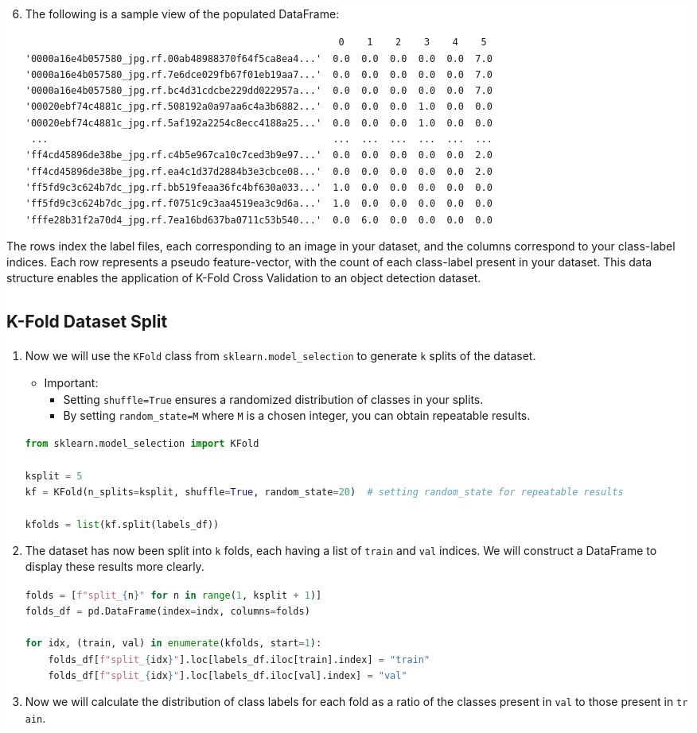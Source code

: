 6. The following is a sample view of the populated DataFrame:

   ```pandas
                                                          0    1    2    3    4    5
   '0000a16e4b057580_jpg.rf.00ab48988370f64f5ca8ea4...'  0.0  0.0  0.0  0.0  0.0  7.0
   '0000a16e4b057580_jpg.rf.7e6dce029fb67f01eb19aa7...'  0.0  0.0  0.0  0.0  0.0  7.0
   '0000a16e4b057580_jpg.rf.bc4d31cdcbe229dd022957a...'  0.0  0.0  0.0  0.0  0.0  7.0
   '00020ebf74c4881c_jpg.rf.508192a0a97aa6c4a3b6882...'  0.0  0.0  0.0  1.0  0.0  0.0
   '00020ebf74c4881c_jpg.rf.5af192a2254c8ecc4188a25...'  0.0  0.0  0.0  1.0  0.0  0.0
    ...                                                  ...  ...  ...  ...  ...  ...
   'ff4cd45896de38be_jpg.rf.c4b5e967ca10c7ced3b9e97...'  0.0  0.0  0.0  0.0  0.0  2.0
   'ff4cd45896de38be_jpg.rf.ea4c1d37d2884b3e3cbce08...'  0.0  0.0  0.0  0.0  0.0  2.0
   'ff5fd9c3c624b7dc_jpg.rf.bb519feaa36fc4bf630a033...'  1.0  0.0  0.0  0.0  0.0  0.0
   'ff5fd9c3c624b7dc_jpg.rf.f0751c9c3aa4519ea3c9d6a...'  1.0  0.0  0.0  0.0  0.0  0.0
   'fffe28b31f2a70d4_jpg.rf.7ea16bd637ba0711c53b540...'  0.0  6.0  0.0  0.0  0.0  0.0
   ```

The rows index the label files, each corresponding to an image in your dataset, and the columns correspond to your class-label indices. Each row represents a pseudo feature-vector, with the count of each class-label present in your dataset. This data structure enables the application of K-Fold Cross Validation to an object detection dataset.

## K-Fold Dataset Split

1. Now we will use the `KFold` class from `sklearn.model_selection` to generate `k` splits of the dataset.

   - Important:
     - Setting `shuffle=True` ensures a randomized distribution of classes in your splits.
     - By setting `random_state=M` where `M` is a chosen integer, you can obtain repeatable results.

   ```python
   from sklearn.model_selection import KFold

   ksplit = 5
   kf = KFold(n_splits=ksplit, shuffle=True, random_state=20)  # setting random_state for repeatable results

   kfolds = list(kf.split(labels_df))
   ```

2. The dataset has now been split into `k` folds, each having a list of `train` and `val` indices. We will construct a DataFrame to display these results more clearly.

   ```python
   folds = [f"split_{n}" for n in range(1, ksplit + 1)]
   folds_df = pd.DataFrame(index=indx, columns=folds)

   for idx, (train, val) in enumerate(kfolds, start=1):
       folds_df[f"split_{idx}"].loc[labels_df.iloc[train].index] = "train"
       folds_df[f"split_{idx}"].loc[labels_df.iloc[val].index] = "val"
   ```

3. Now we will calculate the distribution of class labels for each fold as a ratio of the classes present in `val` to those present in `train`.
